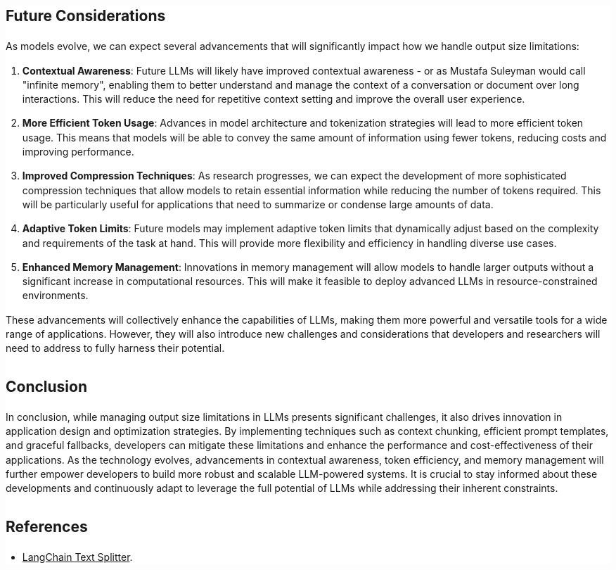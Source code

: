 
## Future Considerations

As models evolve, we can expect several advancements that will significantly impact how we handle output size limitations:

1. **Contextual Awareness**: Future LLMs will likely have improved contextual awareness - or as Mustafa Suleyman would call "infinite memory", enabling them to better understand and manage the context of a conversation or document over long interactions. This will reduce the need for repetitive context setting and improve the overall user experience.

2. **More Efficient Token Usage**: Advances in model architecture and tokenization strategies will lead to more efficient token usage. This means that models will be able to convey the same amount of information using fewer tokens, reducing costs and improving performance.

3. **Improved Compression Techniques**: As research progresses, we can expect the development of more sophisticated compression techniques that allow models to retain essential information while reducing the number of tokens required. This will be particularly useful for applications that need to summarize or condense large amounts of data.

4. **Adaptive Token Limits**: Future models may implement adaptive token limits that dynamically adjust based on the complexity and requirements of the task at hand. This will provide more flexibility and efficiency in handling diverse use cases.

5. **Enhanced Memory Management**: Innovations in memory management will allow models to handle larger outputs without a significant increase in computational resources. This will make it feasible to deploy advanced LLMs in resource-constrained environments.

These advancements will collectively enhance the capabilities of LLMs, making them more powerful and versatile tools for a wide range of applications. However, they will also introduce new challenges and considerations that developers and researchers will need to address to fully harness their potential.


## Conclusion

In conclusion, while managing output size limitations in LLMs presents significant challenges, it also drives innovation in application design and optimization strategies. By implementing techniques such as context chunking, efficient prompt templates, and graceful fallbacks, developers can mitigate these limitations and enhance the performance and cost-effectiveness of their applications. As the technology evolves, advancements in contextual awareness, token efficiency, and memory management will further empower developers to build more robust and scalable LLM-powered systems. It is crucial to stay informed about these developments and continuously adapt to leverage the full potential of LLMs while addressing their inherent constraints.


## References

- [LangChain Text Splitter](https://langchain.readthedocs.io/en/latest/modules/text_splitter.html).


